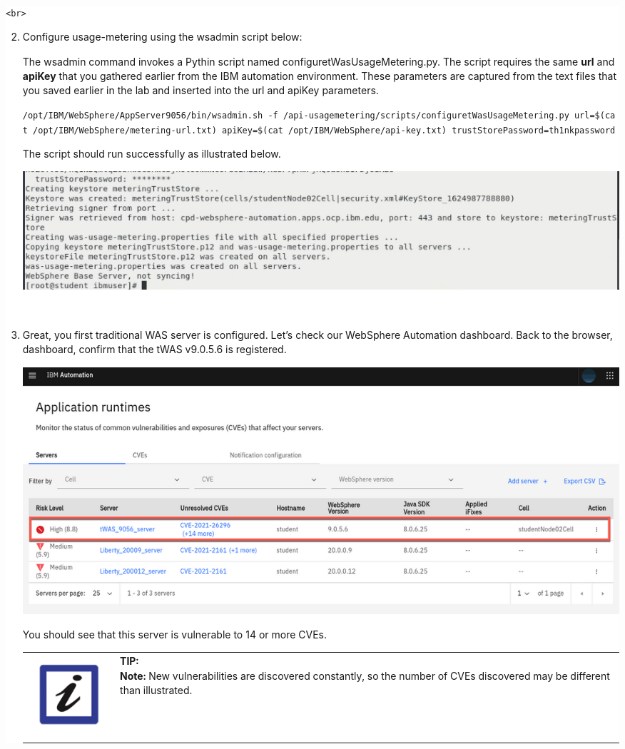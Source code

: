	<br>

2.  Configure usage-metering using the wsadmin script below:

    The wsadmin command invokes a Pythin script named configuretWasUsageMetering.py. The script requires the same **url** and **apiKey** that you gathered earlier from the IBM automation environment. These parameters are captured from the text files that you saved earlier in the lab and inserted into the url and apiKey parameters.

        /opt/IBM/WebSphere/AppServer9056/bin/wsadmin.sh -f /api-usagemetering/scripts/configuretWasUsageMetering.py url=$(cat /opt/IBM/WebSphere/metering-url.txt) apiKey=$(cat /opt/IBM/WebSphere/api-key.txt) trustStorePassword=th1nkpassword

    The script should run successfully as illustrated below.

    ![](./lab1-media/media/image38.png)
	
	<br>

3.  Great, you first traditional WAS server is configured. Let’s check our WebSphere Automation dashboard. Back to the browser, dashboard, confirm that the tWAS v9.0.5.6 is registered.

    ![dashboard tWAS1](./lab1-media/media/image39.png)
 
    You should see that this server is vulnerable to 14 or more CVEs. 


	|         |           |  
    | ------------- |:-------------|
    | ![](./lab1-media/media/image4.png?cropResize=50,50)   | <strong>TIP:</strong> <br><strong>Note:</strong> New vulnerabilities are discovered constantly, so the number of CVEs discovered may be different than illustrated.
